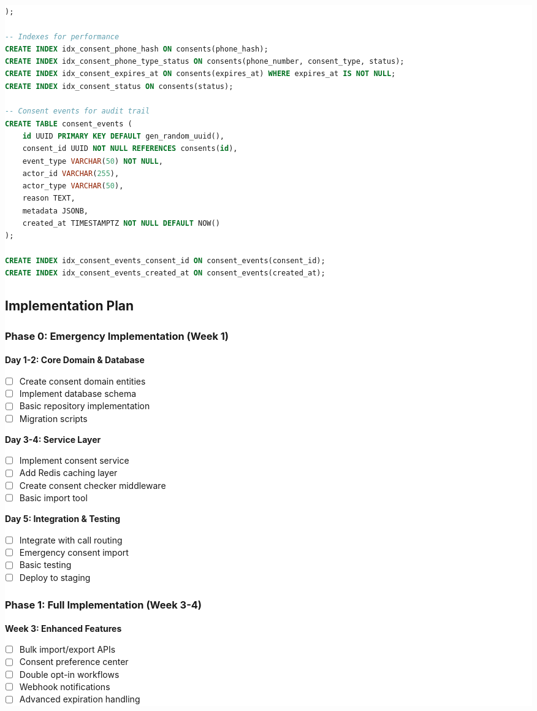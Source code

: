 ```sql
);

-- Indexes for performance
CREATE INDEX idx_consent_phone_hash ON consents(phone_hash);
CREATE INDEX idx_consent_phone_type_status ON consents(phone_number, consent_type, status);
CREATE INDEX idx_consent_expires_at ON consents(expires_at) WHERE expires_at IS NOT NULL;
CREATE INDEX idx_consent_status ON consents(status);

-- Consent events for audit trail
CREATE TABLE consent_events (
    id UUID PRIMARY KEY DEFAULT gen_random_uuid(),
    consent_id UUID NOT NULL REFERENCES consents(id),
    event_type VARCHAR(50) NOT NULL,
    actor_id VARCHAR(255),
    actor_type VARCHAR(50),
    reason TEXT,
    metadata JSONB,
    created_at TIMESTAMPTZ NOT NULL DEFAULT NOW()
);

CREATE INDEX idx_consent_events_consent_id ON consent_events(consent_id);
CREATE INDEX idx_consent_events_created_at ON consent_events(created_at);
```

## Implementation Plan

### Phase 0: Emergency Implementation (Week 1)

**Day 1-2: Core Domain & Database**
- [ ] Create consent domain entities
- [ ] Implement database schema
- [ ] Basic repository implementation
- [ ] Migration scripts

**Day 3-4: Service Layer**
- [ ] Implement consent service
- [ ] Add Redis caching layer
- [ ] Create consent checker middleware
- [ ] Basic import tool

**Day 5: Integration & Testing**
- [ ] Integrate with call routing
- [ ] Emergency consent import
- [ ] Basic testing
- [ ] Deploy to staging

### Phase 1: Full Implementation (Week 3-4)

**Week 3: Enhanced Features**
- [ ] Bulk import/export APIs
- [ ] Consent preference center
- [ ] Double opt-in workflows
- [ ] Webhook notifications
- [ ] Advanced expiration handling
